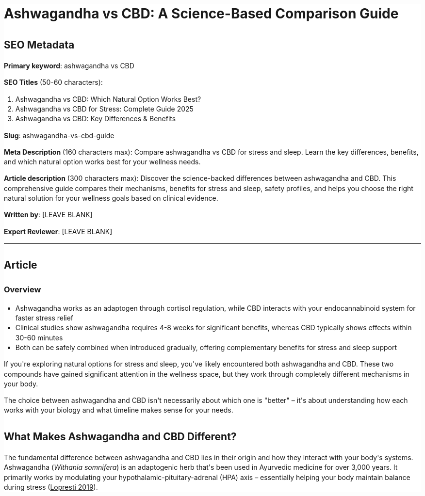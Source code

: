 # Ashwagandha vs CBD: A Science-Based Comparison Guide

## SEO Metadata

**Primary keyword**: ashwagandha vs CBD

**SEO Titles** (50-60 characters):
1. Ashwagandha vs CBD: Which Natural Option Works Best?
2. Ashwagandha vs CBD for Stress: Complete Guide 2025
3. Ashwagandha vs CBD: Key Differences & Benefits

**Slug**: ashwagandha-vs-cbd-guide

**Meta Description** (160 characters max): 
Compare ashwagandha vs CBD for stress and sleep. Learn the key differences, benefits, and which natural option works best for your wellness needs.

**Article description** (300 characters max):
Discover the science-backed differences between ashwagandha and CBD. This comprehensive guide compares their mechanisms, benefits for stress and sleep, safety profiles, and helps you choose the right natural solution for your wellness goals based on clinical evidence.

**Written by**: [LEAVE BLANK]

**Expert Reviewer**: [LEAVE BLANK]

---

## Article

### Overview

- Ashwagandha works as an adaptogen through cortisol regulation, while CBD interacts with your endocannabinoid system for faster stress relief
- Clinical studies show ashwagandha requires 4-8 weeks for significant benefits, whereas CBD typically shows effects within 30-60 minutes
- Both can be safely combined when introduced gradually, offering complementary benefits for stress and sleep support

If you're exploring natural options for stress and sleep, you've likely encountered both ashwagandha and CBD. These two compounds have gained significant attention in the wellness space, but they work through completely different mechanisms in your body.

The choice between ashwagandha and CBD isn't necessarily about which one is "better" – it's about understanding how each works with your biology and what timeline makes sense for your needs.

## What Makes Ashwagandha and CBD Different?

The fundamental difference between ashwagandha and CBD lies in their origin and how they interact with your body's systems. Ashwagandha (*Withania somnifera*) is an adaptogenic herb that's been used in Ayurvedic medicine for over 3,000 years. It primarily works by modulating your hypothalamic-pituitary-adrenal (HPA) axis – essentially helping your body maintain balance during stress ([Lopresti 2019](https://doi.org/10.1097/MD.0000000000017186)).
